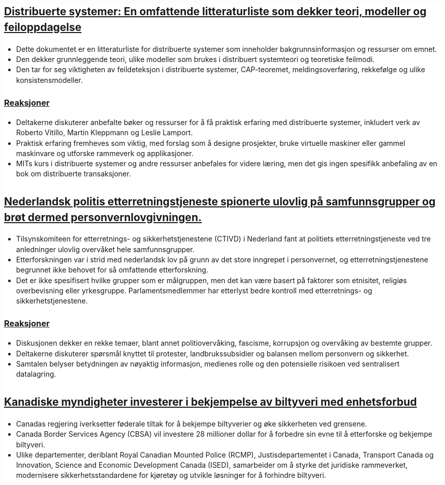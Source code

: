 ## [Distribuerte systemer: En omfattende litteraturliste som dekker teori, modeller og feiloppdagelse](https://ferd.ca/a-distributed-systems-reading-list.html)

- Dette dokumentet er en litteraturliste for distribuerte systemer som inneholder bakgrunnsinformasjon og ressurser om emnet.
- Den dekker grunnleggende teori, ulike modeller som brukes i distribuert systemteori og teoretiske feilmodi.
- Den tar for seg viktigheten av feildeteksjon i distribuerte systemer, CAP-teoremet, meldingsoverføring, rekkefølge og ulike konsistensmodeller.

### [Reaksjoner](https://news.ycombinator.com/item?id=39303160)

- Deltakerne diskuterer anbefalte bøker og ressurser for å få praktisk erfaring med distribuerte systemer, inkludert verk av Roberto Vitillo, Martin Kleppmann og Leslie Lamport.
- Praktisk erfaring fremheves som viktig, med forslag som å designe prosjekter, bruke virtuelle maskiner eller gammel maskinvare og utforske rammeverk og applikasjoner.
- MITs kurs i distribuerte systemer og andre ressurser anbefales for videre læring, men det gis ingen spesifikk anbefaling av en bok om distribuerte transaksjoner.

## [Nederlandsk politis etterretningstjeneste spionerte ulovlig på samfunnsgrupper og brøt dermed personvernlovgivningen.](https://nltimes.nl/2024/02/08/police-intelligence-services-unlawfully-spied-whole-population-groups)

- Tilsynskomiteen for etterretnings- og sikkerhetstjenestene (CTIVD) i Nederland fant at politiets etterretningstjeneste ved tre anledninger ulovlig overvåket hele samfunnsgrupper.
- Etterforskningen var i strid med nederlandsk lov på grunn av det store inngrepet i personvernet, og etterretningstjenestene begrunnet ikke behovet for så omfattende etterforskning.
- Det er ikke spesifisert hvilke grupper som er målgruppen, men det kan være basert på faktorer som etnisitet, religiøs overbevisning eller yrkesgruppe. Parlamentsmedlemmer har etterlyst bedre kontroll med etterretnings- og sikkerhetstjenestene.

### [Reaksjoner](https://news.ycombinator.com/item?id=39301830)

- Diskusjonen dekker en rekke temaer, blant annet politiovervåking, fascisme, korrupsjon og overvåking av bestemte grupper.
- Deltakerne diskuterer spørsmål knyttet til protester, landbrukssubsidier og balansen mellom personvern og sikkerhet.
- Samtalen belyser betydningen av nøyaktig informasjon, medienes rolle og den potensielle risikoen ved sentralisert datalagring.

## [Kanadiske myndigheter investerer i bekjempelse av biltyveri med enhetsforbud](https://www.canada.ca/en/public-safety-canada/news/2024/02/federal-action-on-combatting-auto-theft.html)

- Canadas regjering iverksetter føderale tiltak for å bekjempe biltyverier og øke sikkerheten ved grensene.
- Canada Border Services Agency (CBSA) vil investere 28 millioner dollar for å forbedre sin evne til å etterforske og bekjempe biltyveri.
- Ulike departementer, deriblant Royal Canadian Mounted Police (RCMP), Justisdepartementet i Canada, Transport Canada og Innovation, Science and Economic Development Canada (ISED), samarbeider om å styrke det juridiske rammeverket, modernisere sikkerhetsstandardene for kjøretøy og utvikle løsninger for å forhindre biltyveri.
